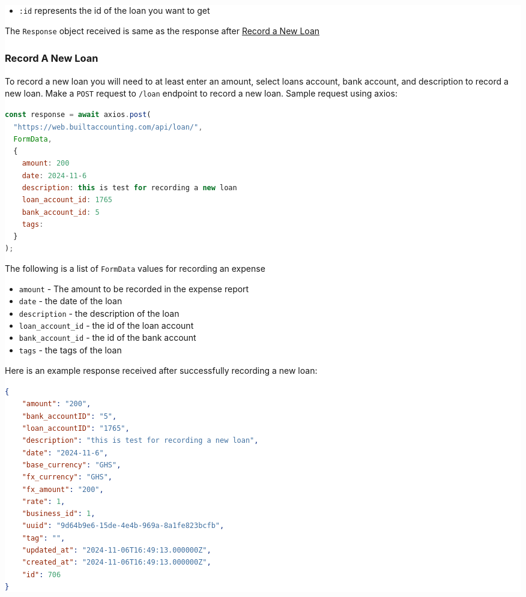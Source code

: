 - `:id` represents the id of the loan you want to get

The `Response` object received is same as the response after <a href="#record-new-loan">Record a New Loan</a>

### Record A New Loan

To record a new loan you will need to at least enter an amount, select loans account, bank account, and description to record a new loan.
Make a `POST` request to `/loan` endpoint to record a new loan. Sample request using axios:

```js
const response = await axios.post(
  "https://web.builtaccounting.com/api/loan/",
  FormData,
  {
    amount: 200
    date: 2024-11-6
    description: this is test for recording a new loan
    loan_account_id: 1765
    bank_account_id: 5
    tags: 
  }
);
```

The following is a list of `FormData` values for recording an expense

- `amount` - The amount to be recorded in the expense report
- `date` - the date of the loan
- `description` - the description of the loan
- `loan_account_id` - the id of the loan account
- `bank_account_id` - the id of the bank account
- `tags` - the tags of the loan

Here is an example response received after successfully recording a new loan:

```json
{
    "amount": "200",
    "bank_accountID": "5",
    "loan_accountID": "1765",
    "description": "this is test for recording a new loan",
    "date": "2024-11-6",
    "base_currency": "GHS",
    "fx_currency": "GHS",
    "fx_amount": "200",
    "rate": 1,
    "business_id": 1,
    "uuid": "9d64b9e6-15de-4e4b-969a-8a1fe823bcfb",
    "tag": "",
    "updated_at": "2024-11-06T16:49:13.000000Z",
    "created_at": "2024-11-06T16:49:13.000000Z",
    "id": 706
}
```
